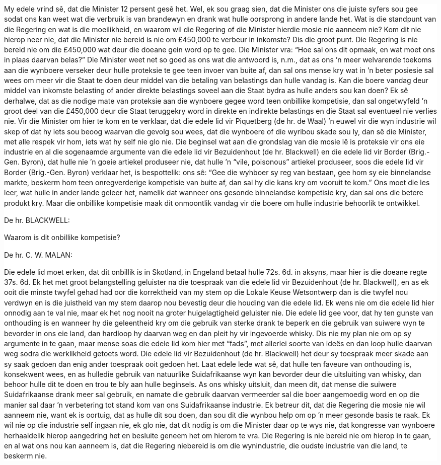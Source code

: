 <p>My edele vrind sê, dat die Minister 12 persent gesê het. Wel, ek sou graag sien, dat die Minister ons die juiste syfers sou gee sodat ons kan weet wat die verbruik is van brandewyn en drank wat hulle oorsprong in andere lande het. Wat is die standpunt van die Regering en wat is die moeilikheid, en waarom wil die Regering of die Minister hierdie mosie nie aanneem nie? Kom dit nie hierop neer nie, dat die Minister nie bereid is nie om £450,000 te verbeur in inkomste? Dis die groot punt. Die Regering is nie bereid nie om die £450,000 wat deur die doeane gein word op te gee. Die Minister vra: &#x201C;Hoe sal ons dit opmaak, en wat moet ons in plaas daarvan belas?&#x201D; Die Minister weet net so goed <span class="col_1248" refersTo="page_1332"/>as ons wat die antwoord is, n.m., dat as ons &#x2019;n meer welvarende toekoms aan die wynboere verseker deur hulle proteksie te gee teen invoer van buite af, dan sal ons mense kry wat in &#x2019;n beter posiesie sal wees om meer vir die Staat te doen deur middel van die betaling van belastings dan hulle vandag is. Kan die boere vandag deur middel van inkomste belasting of ander direkte belastings soveel aan die Staat bydra as hulle anders sou kan doen? Ek sê derhalwe, dat as die nodige mate van proteksie aan die wynboere gegee word teen onbillike kompetisie, dan sal ongetwyfeld &#x2019;n groot deel van die £450,000 deur die Staat teruggekry word in direkte en indirekte belastings en die Staat sal eventueel nie verlies nie. Vir díe Minister om hier te kom en te verklaar, dat die edele lid vir Piquetberg (de hr. de Waal) &#x2019;n euwel vir die wyn industrie wil skep of dat hy iets sou beoog waarvan die gevolg sou wees, dat die wynboere of die wyribou skade sou ly, dan sê die Minister, met alle respek vir hom, iets wat hy self nie glo nie. Die beginsel wat aan die grondslag van die mosie lê is proteksie vir ons eie industrie en al die sogenaamde argumente van die edele lid vir Bezuidenhout (de hr. Blackwell) en die edele lid vir Border (Brig.-Gen. Byron), dat hulle nie &#x2019;n goeie artiekel produseer nie, dat hulle &#x2019;n &#x201C;vile, poisonous&#x201D; artiekel produseer, soos die edele lid vir Border (Brig.-Gen. Byron) verklaar het, is bespottelik: ons sê: &#x201C;Gee die wyhboer sy reg van bestaan, gee hom sy eie binnelandse markte, beskerm hom teen onregverderige kompetisie van buite af, dan sal hy die kans kry om vooruit te kom.&#x201D; Ons moet die les leer, wat hulle in ander lande geleer het, namelik dat wanneer ons gesonde binnelandse kompetisie kry, dan sal ons die betere produkt kry. Maar die onbillike kompetisie maak dit onmoontlik vandag vir die boere om hulle industrie behoorlik te ontwikkel.</p>

</speech>

<speech by="#blackwell">

<from>De hr. <person refersTo="hansard_za">BLACKWELL</person>:</from>

<p>Waarom is dit onbillike kompetisie?</p>

</speech>

<speech by="#malan">

<from>De hr. <person refersTo="hansard_za">C. W. MALAN</person>:</from>

<p>Die edele lid moet erken, dat dit onbillik is in Skotland, in Engeland betaal hulle 72s. 6d. in aksyns, maar hier is die doeane regte 37s. 6d. Ek het met groot belangstelling geluister na die toespraak van die edele lid vir Bezuidenhout (de hr. Blackwell), en as ek ooit die minste twyfel gehad had oor die korrektheid van my stem op die Lokale Keuse Wetsontwerp dan is die twyfel nou verdwyn en is die juistheid van my stem daarop nou bevestig deur die houding van die edele lid. Ek wens nie om die edele lid hier onnodig aan te val nie, maar ek het nog nooit na groter huigelagtigheid geluister nie. Die edele lid gee voor, dat hy ten gunste van onthouding is en wanneer hy die geleentheid kry om die gebruik van sterke drank te beperk en die gebruik van suiwere wyn te bevorder in ons eie land, dan hardloop hy daarvan weg en dan pleit hy vir ingevoerde whisky. Dis nie my plan nie om op sy argumente in te gaan, maar mense soas die edele lid kom hier met &#x201C;fads&#x201D;, met allerlei soorte van ideës en dan loop hulle daarvan weg sodra die werklikheid getoets word. Die edele lid vir Bezuidenhout (de hr. Blackwell) het deur sy toespraak meer skade aan sy saak gedoen dan enig ander toespraak ooit gedoen het. Laat edele lede wat sê, dat hulle ten faveure van onthouding is, konsekwent wees, en as hulledie gebruik van natuurlike Suidafrikaanse wyn kan bevorder deur die uitsluiting van whisky, dan behoor hulle dit te doen en trou te bly aan hulle beginsels. As ons whisky uitsluit, dan meen dit, dat mense die suiwere Suidafrikaanse drank meer sal gebruik, en namate die gebruik daarvan vermeerder sal die boer aangemoedig word en op die manier sal daar &#x2019;n verbetering tot stand kom van ons Suidafrikaanse industrie. Ek betreur dit, dat die Regering die mosie nie wil aanneem nie, want ek is oortuig, dat as hulle dit sou doen, dan sou dit die wynbou help om op &#x2019;n meer gesonde basis te raak. Ek wil nie op die industrie self ingaan nie, ek glo nie, dat dit nodig is om die Minister daar op te wys nie, dat kongresse van wynboere herhaaldelik hierop aangedring het en besluite geneem het om hierom te vra. Die Regering is nie bereid nie om hierop in te gaan, en al wat ons nou kan aanneem is, dat die Regering niebereid is om die wynindustrie, die oudste industrie van die land, te beskerm nie.</p>
